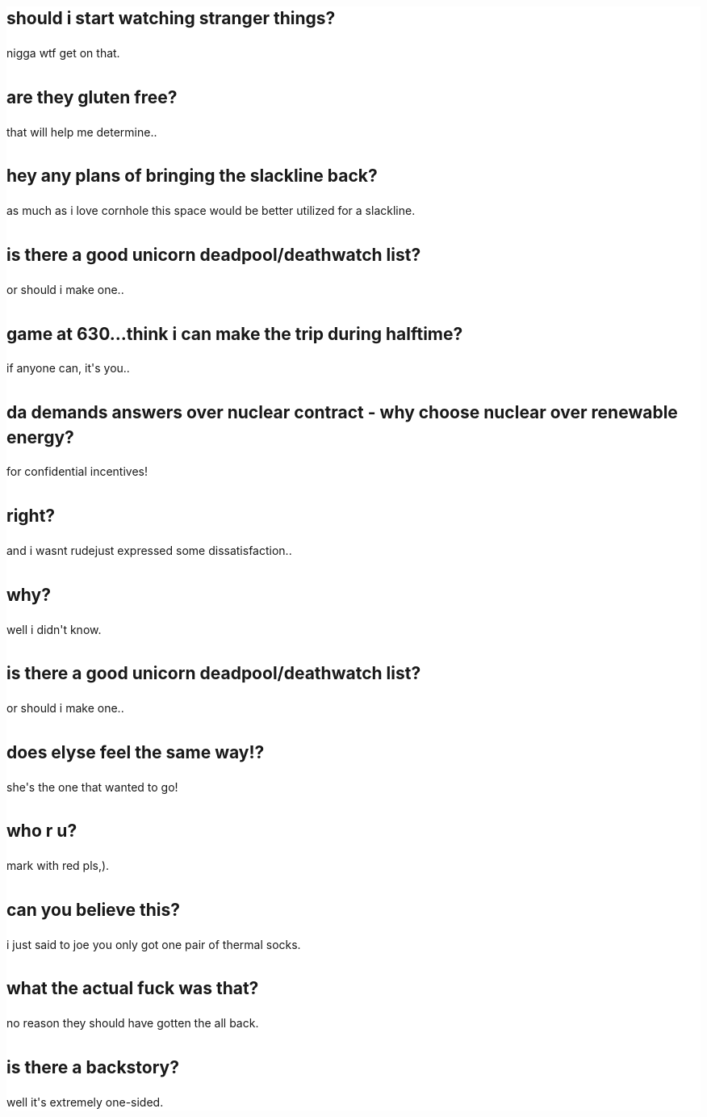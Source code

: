 ## should i start watching stranger things?
nigga wtf get on that.

## are they gluten free?
that will help me determine..

## hey any plans of bringing the slackline back?
as much as i love cornhole this space would be better utilized for a slackline.

## is there a good unicorn deadpool/deathwatch list?
or should i make one..

## game at 630...think i can make the trip during halftime?
if anyone can, it's you..

## da demands answers over nuclear contract - why choose nuclear over renewable energy?
for confidential incentives!

## right?
and i wasnt rudejust expressed some dissatisfaction..

## why?
well i didn't know.

## is there a good unicorn deadpool/deathwatch list?
or should i make one..

## does elyse feel the same way!?
she's the one that wanted to go!

## who r u?
mark with red pls,).

## can you believe this?
i just said to joe you only got one pair of thermal socks.

## what the actual fuck was that?
no reason they should have gotten the all back.

## is there a backstory?
well it's extremely one-sided.
